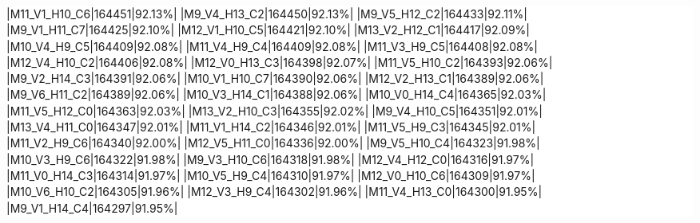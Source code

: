 |M11_V1_H10_C6|164451|92.13%|
|M9_V4_H13_C2|164450|92.13%|
|M9_V5_H12_C2|164433|92.11%|
|M9_V1_H11_C7|164425|92.10%|
|M12_V1_H10_C5|164421|92.10%|
|M13_V2_H12_C1|164417|92.09%|
|M10_V4_H9_C5|164409|92.08%|
|M11_V4_H9_C4|164409|92.08%|
|M11_V3_H9_C5|164408|92.08%|
|M12_V4_H10_C2|164406|92.08%|
|M12_V0_H13_C3|164398|92.07%|
|M11_V5_H10_C2|164393|92.06%|
|M9_V2_H14_C3|164391|92.06%|
|M10_V1_H10_C7|164390|92.06%|
|M12_V2_H13_C1|164389|92.06%|
|M9_V6_H11_C2|164389|92.06%|
|M10_V3_H14_C1|164388|92.06%|
|M10_V0_H14_C4|164365|92.03%|
|M11_V5_H12_C0|164363|92.03%|
|M13_V2_H10_C3|164355|92.02%|
|M9_V4_H10_C5|164351|92.01%|
|M13_V4_H11_C0|164347|92.01%|
|M11_V1_H14_C2|164346|92.01%|
|M11_V5_H9_C3|164345|92.01%|
|M11_V2_H9_C6|164340|92.00%|
|M12_V5_H11_C0|164336|92.00%|
|M9_V5_H10_C4|164323|91.98%|
|M10_V3_H9_C6|164322|91.98%|
|M9_V3_H10_C6|164318|91.98%|
|M12_V4_H12_C0|164316|91.97%|
|M11_V0_H14_C3|164314|91.97%|
|M10_V5_H9_C4|164310|91.97%|
|M12_V0_H10_C6|164309|91.97%|
|M10_V6_H10_C2|164305|91.96%|
|M12_V3_H9_C4|164302|91.96%|
|M11_V4_H13_C0|164300|91.95%|
|M9_V1_H14_C4|164297|91.95%|